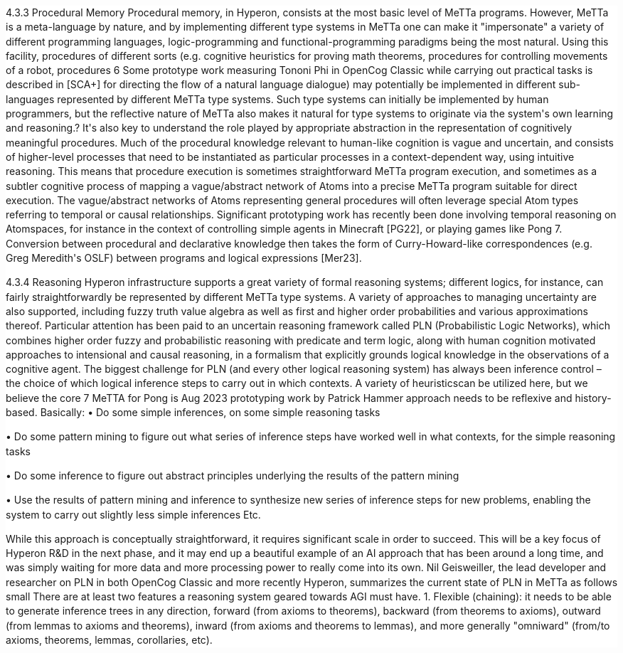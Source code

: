 4.3.3 Procedural Memory 
Procedural memory, in Hyperon, consists at the most basic level of MeTTa programs. However, MeTTa is a meta-language by nature, and by implementing different type systems in MeTTa one can make it "impersonate" a variety of different programming languages, logic-programming and functional-programming paradigms being the most natural. Using this facility, procedures of different sorts (e.g. cognitive heuristics for proving math theorems, procedures for controlling movements of a robot, procedures 
6 Some prototype work measuring Tononi Phi in OpenCog Classic while carrying out practical tasks is described in [SCA+] 
for directing the flow of a natural language dialogue) may potentially be implemented in different sub-languages represented by different MeTTa type systems. Such type systems can initially be implemented by human programmers, but the reflective nature of MeTTa also makes it natural for type systems to originate via the system's own learning and reasoning.? It's also key to understand the role played by appropriate abstraction in the representation of cognitively meaningful procedures. Much of the procedural knowledge relevant to human-like cognition is vague and uncertain, and consists of higher-level processes that need to be instantiated as particular processes in a context-dependent way, using intuitive reasoning. This means that procedure execution is sometimes straightforward MeTTa program execution, and sometimes as a subtler cognitive process of mapping a vague/abstract network of Atoms into a precise MeTTa program suitable for direct execution.
The vague/abstract networks of Atoms representing general procedures will often leverage special Atom types referring to temporal or causal relationships. Significant prototyping work has recently been done involving temporal reasoning on Atomspaces, for instance in the context of controlling simple agents in Minecraft [PG22], or playing games like Pong 7. 
Conversion between procedural and declarative knowledge then takes the form of Curry-Howard-like correspondences (e.g. Greg Meredith's OSLF) between programs and logical expressions [Mer23]. 

4.3.4 Reasoning 
Hyperon infrastructure supports a great variety of formal reasoning systems; different logics, for instance, can fairly straightforwardly be represented by different MeTTa type systems. A variety of approaches to managing uncertainty are also supported, including fuzzy truth value algebra as well as first and higher order probabilities and various approximations thereof.
Particular attention has been paid to an uncertain reasoning framework called PLN (Probabilistic Logic Networks), which combines higher order fuzzy and probabilistic reasoning with predicate and term logic, along with human cognition motivated approaches to intensional and causal reasoning, in a formalism that explicitly grounds logical knowledge in the observations of a cognitive agent.
The biggest challenge for PLN (and every other logical reasoning system) has always been inference control – the choice of which logical inference steps to carry out in which contexts. A variety of heuristicscan be utilized here, but we believe the core 
7 MeTTA for Pong is Aug 2023 prototyping work by Patrick Hammer 
approach needs to be reflexive and history-based. Basically: 
• Do some simple inferences, on some simple reasoning tasks 

• Do some pattern mining to figure out what series of inference steps have worked well in what contexts, for the simple reasoning tasks 

• Do some inference to figure out abstract principles underlying the results of the pattern mining 

• Use the results of pattern mining and inference to synthesize new series of inference steps for new problems, enabling the system to carry out slightly less simple inferences Etc. 


While this approach is conceptually straightforward, it requires significant scale in order to succeed. This will be a key focus of Hyperon R&D in the next phase, and it may end up a beautiful example of an AI approach that has been around a long time, and was simply waiting for more data and more processing power to really come into its own. 
Nil Geisweiller, the lead developer and researcher on PLN in both OpenCog Classic and more recently Hyperon, summarizes the current state of PLN in MeTTa as follows 
small There are at least two features a reasoning system geared towards AGI must have. 
1. 
Flexible (chaining): it needs to be able to generate inference trees in any direction, forward (from axioms to theorems), backward (from theorems to axioms), outward (from lemmas to axioms and theorems), inward (from axioms and theorems to lemmas), and more generally "omniward" (from/to axioms, theorems, lemmas, corollaries, etc). 
